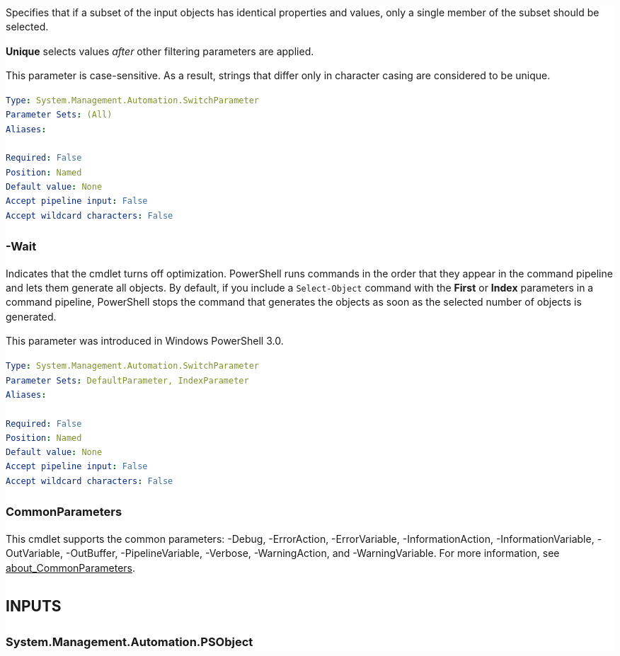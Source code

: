 Specifies that if a subset of the input objects has identical properties and values, only a single
member of the subset should be selected.

**Unique** selects values _after_ other filtering parameters are applied.

This parameter is case-sensitive. As a result, strings that differ only in character casing are
considered to be unique.

```yaml
Type: System.Management.Automation.SwitchParameter
Parameter Sets: (All)
Aliases:

Required: False
Position: Named
Default value: None
Accept pipeline input: False
Accept wildcard characters: False
```

### -Wait

Indicates that the cmdlet turns off optimization. PowerShell runs commands in the order that they
appear in the command pipeline and lets them generate all objects. By default, if you include a
`Select-Object` command with the **First** or **Index** parameters in a command pipeline, PowerShell
stops the command that generates the objects as soon as the selected number of objects is generated.

This parameter was introduced in Windows PowerShell 3.0.

```yaml
Type: System.Management.Automation.SwitchParameter
Parameter Sets: DefaultParameter, IndexParameter
Aliases:

Required: False
Position: Named
Default value: None
Accept pipeline input: False
Accept wildcard characters: False
```

### CommonParameters

This cmdlet supports the common parameters: -Debug, -ErrorAction, -ErrorVariable,
-InformationAction, -InformationVariable, -OutVariable, -OutBuffer, -PipelineVariable, -Verbose,
-WarningAction, and -WarningVariable. For more information, see
[about_CommonParameters](../Microsoft.PowerShell.Core/About/about_CommonParameters.md).

## INPUTS

### System.Management.Automation.PSObject
